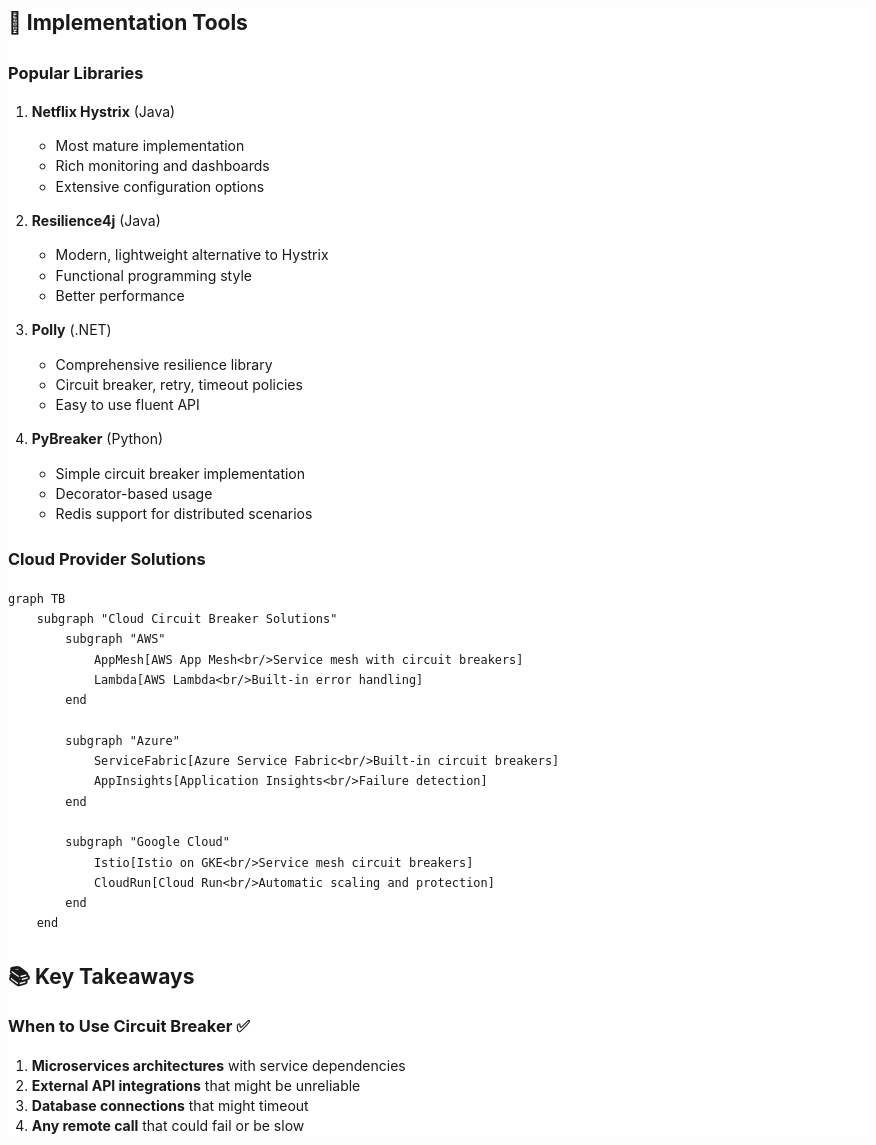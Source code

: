 ## 🚀 Implementation Tools

### Popular Libraries

1. **Netflix Hystrix** (Java)
   - Most mature implementation
   - Rich monitoring and dashboards
   - Extensive configuration options

2. **Resilience4j** (Java)
   - Modern, lightweight alternative to Hystrix
   - Functional programming style
   - Better performance

3. **Polly** (.NET)
   - Comprehensive resilience library
   - Circuit breaker, retry, timeout policies
   - Easy to use fluent API

4. **PyBreaker** (Python)
   - Simple circuit breaker implementation
   - Decorator-based usage
   - Redis support for distributed scenarios

### Cloud Provider Solutions

```mermaid
graph TB
    subgraph "Cloud Circuit Breaker Solutions"
        subgraph "AWS"
            AppMesh[AWS App Mesh<br/>Service mesh with circuit breakers]
            Lambda[AWS Lambda<br/>Built-in error handling]
        end
        
        subgraph "Azure"
            ServiceFabric[Azure Service Fabric<br/>Built-in circuit breakers]
            AppInsights[Application Insights<br/>Failure detection]
        end
        
        subgraph "Google Cloud"
            Istio[Istio on GKE<br/>Service mesh circuit breakers]
            CloudRun[Cloud Run<br/>Automatic scaling and protection]
        end
    end
```

## 📚 Key Takeaways

### When to Use Circuit Breaker ✅
1. **Microservices architectures** with service dependencies
2. **External API integrations** that might be unreliable
3. **Database connections** that might timeout
4. **Any remote call** that could fail or be slow
